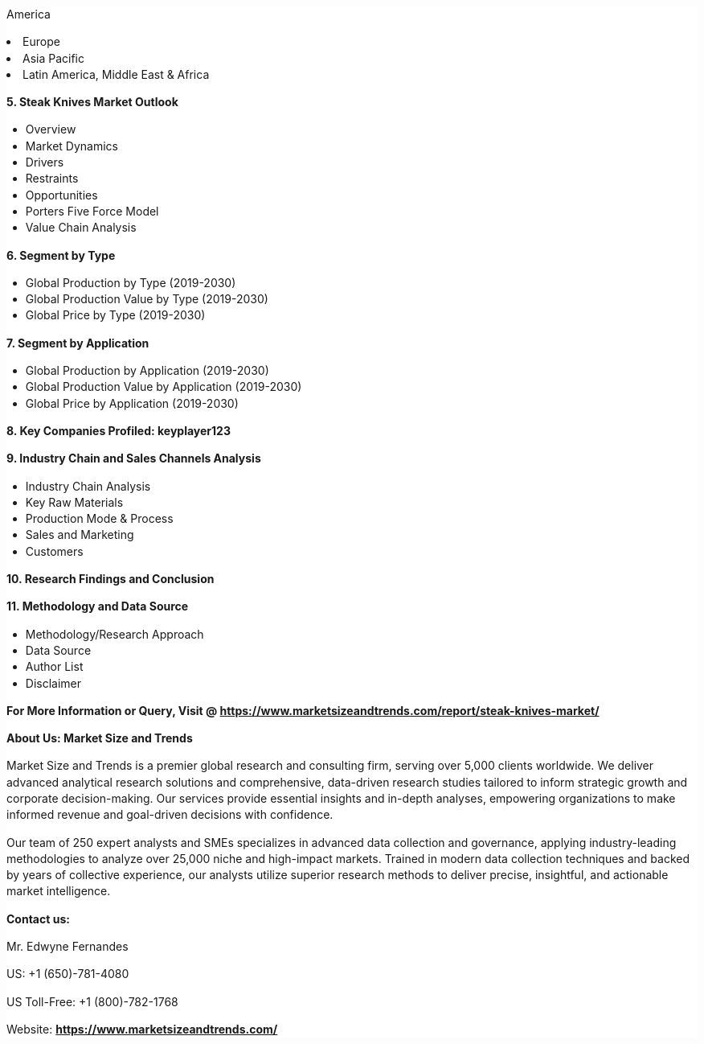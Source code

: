 America</li><li>Europe</li><li>Asia Pacific</li><li>Latin America, Middle East &amp; Africa</li></ul><p><strong>5. Steak Knives Market Outlook</strong></p><ul><li>Overview</li><li>Market Dynamics</li><li>Drivers</li><li>Restraints</li><li>Opportunities</li><li>Porters Five Force Model</li><li>Value Chain Analysis&nbsp;</li></ul><p><strong>6. Segment by Type</strong></p><ul><li>Global Production by Type (2019-2030)</li><li>Global Production Value by Type (2019-2030)</li><li>Global Price by Type (2019-2030)</li></ul><p><strong>7. Segment by Application</strong></p><ul><li>Global Production by Application (2019-2030)</li><li>Global Production Value by Application (2019-2030)</li><li>Global Price by Application (2019-2030)</li></ul><p><strong>8. Key Companies Profiled: keyplayer123</strong></p><p><strong>9. Industry Chain and Sales Channels Analysis</strong></p><ul><li>Industry Chain Analysis</li><li>Key Raw Materials</li><li>Production Mode &amp; Process</li><li>Sales and Marketing</li><li>Customers</li></ul><p><strong>10. Research Findings and Conclusion</strong></p><p><strong>11. Methodology and Data Source</strong></p><ul><li>Methodology/Research Approach</li><li>Data Source</li><li>Author List</li><li>Disclaimer</li></ul></p><p><strong>For More Information or Query, Visit @ <a href="https://www.marketsizeandtrends.com/report/steak-knives-market/">https://www.marketsizeandtrends.com/report/steak-knives-market/</a></strong></p><p><strong>About Us: Market Size and Trends</strong></p><p>Market Size and Trends is a premier global research and consulting firm, serving over 5,000 clients worldwide. We deliver advanced analytical research solutions and comprehensive, data-driven research studies tailored to inform strategic growth and corporate decision-making. Our services provide essential insights and in-depth analyses, empowering organizations to make informed revenue and goal-driven decisions with confidence.</p><p>Our team of 250 expert analysts and SMEs specializes in advanced data collection and governance, applying industry-leading methodologies to analyze over 25,000 niche and high-impact markets. Trained in modern data collection techniques and backed by years of collective experience, our analysts utilize superior research methods to deliver precise, insightful, and actionable market intelligence.</p><p><strong>Contact us:</strong></p><p>Mr. Edwyne Fernandes</p><p>US: +1 (650)-781-4080</p><p>US Toll-Free: +1 (800)-782-1768</p><p>Website: <strong><a href="https://www.marketsizeandtrends.com/">https://www.marketsizeandtrends.com/</a></strong></p>
